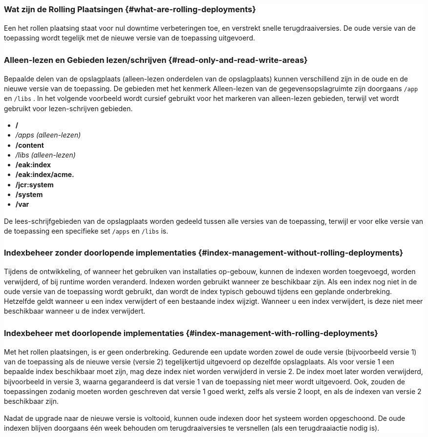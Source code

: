 ### Wat zijn de Rolling Plaatsingen {#what-are-rolling-deployments}

Een het rollen plaatsing staat voor nul downtime verbeteringen toe, en verstrekt snelle terugdraaiversies. De oude versie van de toepassing wordt tegelijk met de nieuwe versie van de toepassing uitgevoerd.

### Alleen-lezen en Gebieden lezen/schrijven {#read-only-and-read-write-areas}

Bepaalde delen van de opslagplaats (alleen-lezen onderdelen van de opslagplaats) kunnen verschillend zijn in de oude en de nieuwe versie van de toepassing. De gebieden met het kenmerk Alleen-lezen van de gegevensopslagruimte zijn doorgaans `/app` en `/libs` . In het volgende voorbeeld wordt cursief gebruikt voor het markeren van alleen-lezen gebieden, terwijl vet wordt gebruikt voor lezen-schrijven gebieden.

* **/**
* */apps (alleen-lezen)*
* **/content**
* */libs (alleen-lezen)*
* **/eak:index**
* **/eak:index/acme.**
* **/jcr:system**
* **/system**
* **/var**

De lees-schrijfgebieden van de opslagplaats worden gedeeld tussen alle versies van de toepassing, terwijl er voor elke versie van de toepassing een specifieke set `/apps` en `/libs` is.

### Indexbeheer zonder doorlopende implementaties {#index-management-without-rolling-deployments}

Tijdens de ontwikkeling, of wanneer het gebruiken van installaties op-gebouw, kunnen de indexen worden toegevoegd, worden verwijderd, of bij runtime worden veranderd. Indexen worden gebruikt wanneer ze beschikbaar zijn. Als een index nog niet in de oude versie van de toepassing wordt gebruikt, dan wordt de index typisch gebouwd tijdens een geplande onderbreking. Hetzelfde geldt wanneer u een index verwijdert of een bestaande index wijzigt. Wanneer u een index verwijdert, is deze niet meer beschikbaar wanneer u de index verwijdert.

### Indexbeheer met doorlopende implementaties {#index-management-with-rolling-deployments}

Met het rollen plaatsingen, is er geen onderbreking. Gedurende een update worden zowel de oude versie (bijvoorbeeld versie 1) van de toepassing als de nieuwe versie (versie 2) tegelijkertijd uitgevoerd op dezelfde opslagplaats. Als voor versie 1 een bepaalde index beschikbaar moet zijn, mag deze index niet worden verwijderd in versie 2. De index moet later worden verwijderd, bijvoorbeeld in versie 3, waarna gegarandeerd is dat versie 1 van de toepassing niet meer wordt uitgevoerd. Ook, zouden de toepassingen zodanig moeten worden geschreven dat versie 1 goed werkt, zelfs als versie 2 loopt, en als de indexen van versie 2 beschikbaar zijn.

Nadat de upgrade naar de nieuwe versie is voltooid, kunnen oude indexen door het systeem worden opgeschoond. De oude indexen blijven doorgaans één week behouden om terugdraaiversies te versnellen (als een terugdraaiactie nodig is).
